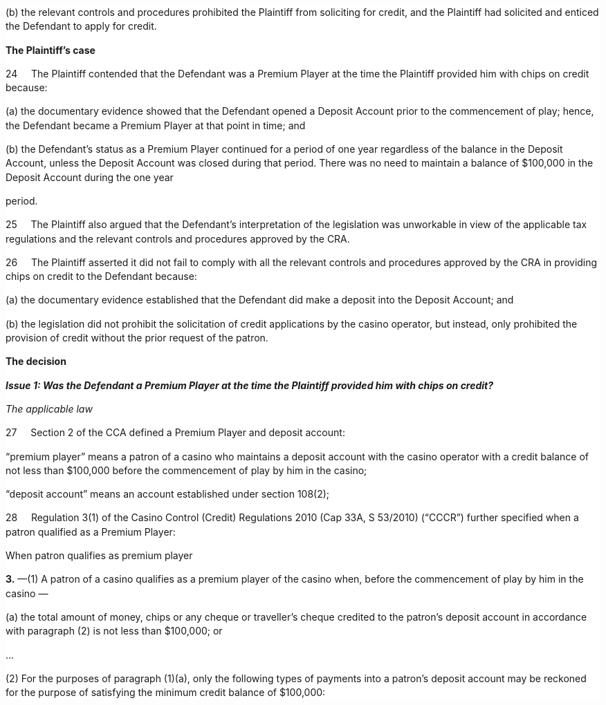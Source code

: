  (b) the relevant controls and procedures prohibited the Plaintiff from soliciting for credit, and the Plaintiff had solicited and enticed the Defendant to apply for credit. 

**The Plaintiff’s case** 

24     The Plaintiff contended that the Defendant was a Premium Player at the time the Plaintiff provided him with chips on credit because: 

 (a) the documentary evidence showed that the Defendant opened a Deposit Account prior to the commencement of play; hence, the Defendant became a Premium Player at that point in time; and 

 (b) the Defendant’s status as a Premium Player continued for a period of one year regardless of the balance in the Deposit Account, unless the Deposit Account was closed during that period. There was no need to maintain a balance of $100,000 in the Deposit Account during the one year 


 period. 

25     The Plaintiff also argued that the Defendant’s interpretation of the legislation was unworkable in view of the applicable tax regulations and the relevant controls and procedures approved by the CRA. 

26     The Plaintiff asserted it did not fail to comply with all the relevant controls and procedures approved by the CRA in providing chips on credit to the Defendant because: 

 (a) the documentary evidence established that the Defendant did make a deposit into the Deposit Account; and 

 (b) the legislation did not prohibit the solicitation of credit applications by the casino operator, but instead, only prohibited the provision of credit without the prior request of the patron. 

**The decision** 

**_Issue 1: Was the Defendant a Premium Player at the time the Plaintiff provided him with chips on credit?_** 

_The applicable law_ 

27     Section 2 of the CCA defined a Premium Player and deposit account: 

 “premium player” means a patron of a casino who maintains a deposit account with the casino operator with a credit balance of not less than $100,000 before the commencement of play by him in the casino; 

 “deposit account” means an account established under section 108(2); 

28     Regulation 3(1) of the Casino Control (Credit) Regulations 2010 (Cap 33A, S 53/2010) (“CCCR”) further specified when a patron qualified as a Premium Player: 

 When patron qualifies as premium player 

**3.** —(1) A patron of a casino qualifies as a premium player of the casino when, before the commencement of play by him in the casino — 

 (a) the total amount of money, chips or any cheque or traveller’s cheque credited to the patron’s deposit account in accordance with paragraph (2) is not less than $100,000; or 

 ... 

 (2) For the purposes of paragraph (1)(a), only the following types of payments into a patron’s deposit account may be reckoned for the purpose of satisfying the minimum credit balance of $100,000: 

